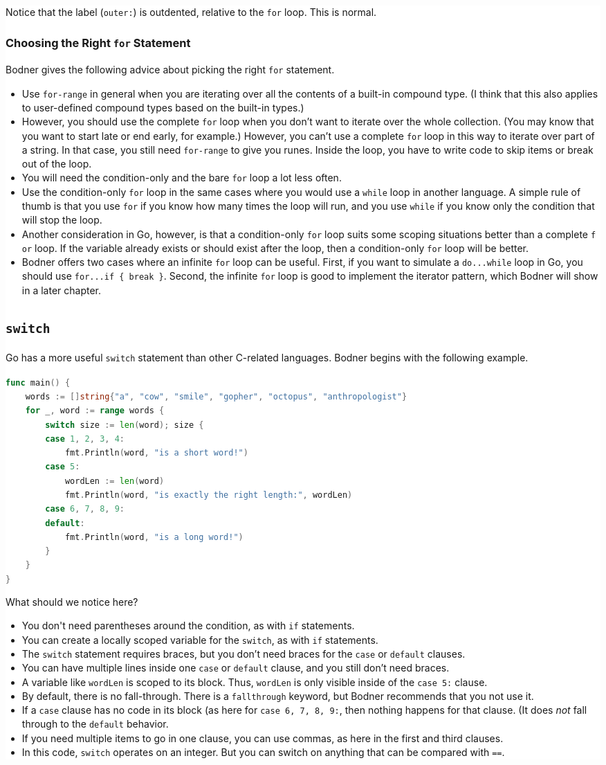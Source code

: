 Notice that the label (`outer:`) is outdented, relative to the `for` loop. This is normal.

### Choosing the Right `for` Statement

Bodner gives the following advice about picking the right `for` statement.

+ Use `for-range` in general when you are iterating over all the contents of a built-in compound type. (I think that this also applies to user-defined compound types based on the built-in types.)
+ However, you should use the complete `for` loop when you don’t want to iterate over the whole collection. (You may know that you want to start late or end early, for example.) However, you can’t use a complete `for` loop in this way to iterate over part of a string. In that case, you still need `for-range` to give you runes. Inside the loop, you have to write code to skip items or break out of the loop.
+ You will need the condition-only and the bare `for` loop a lot less often.
+ Use the condition-only `for` loop in the same cases where you would use a `while` loop in another language. A simple rule of thumb is that you use `for` if you know how many times the loop will run, and you use `while` if you know only the condition that will stop the loop.
+ Another consideration in Go, however, is that a condition-only `for` loop suits some scoping situations better than a complete `for` loop. If the variable already exists or should exist after the loop, then a condition-only `for` loop will be better.
+ Bodner offers two cases where an infinite `for` loop can be useful. First, if you want to simulate a `do...while` loop in Go, you should use `for...if { break }`. Second, the infinite `for` loop is good to implement the iterator pattern, which Bodner will show in a later chapter.

## `switch`

Go has a more useful `switch` statement than other C-related languages. Bodner begins with the following example.

```go
func main() {
    words := []string{"a", "cow", "smile", "gopher", "octopus", "anthropologist"}
    for _, word := range words {
        switch size := len(word); size {
        case 1, 2, 3, 4:
            fmt.Println(word, "is a short word!")
        case 5:
            wordLen := len(word)
            fmt.Println(word, "is exactly the right length:", wordLen)
        case 6, 7, 8, 9:
        default:
            fmt.Println(word, "is a long word!")
        }
    }
}
```

What should we notice here?

+ You don't need parentheses around the condition, as with `if` statements.
+ You can create a locally scoped variable for the `switch`, as with `if` statements.
+ The `switch` statement requires braces, but you don’t need braces for the `case` or `default` clauses.
+ You can have multiple lines inside one `case` or `default` clause, and you still don’t need braces.
+ A variable like `wordLen` is scoped to its block. Thus, `wordLen` is only visible inside of the `case 5:` clause.
+ By default, there is no fall-through. There is a `fallthrough` keyword, but Bodner recommends that you not use it.
+ If a `case` clause has no code in its block (as here for `case 6, 7, 8, 9:`, then nothing happens for that clause. (It does *not* fall through to the `default` behavior.
+ If you need multiple items to go in one clause, you can use commas, as here in the first and third clauses.
+ In this code, `switch` operates on an integer. But you can switch on anything that can be compared with `==`.
